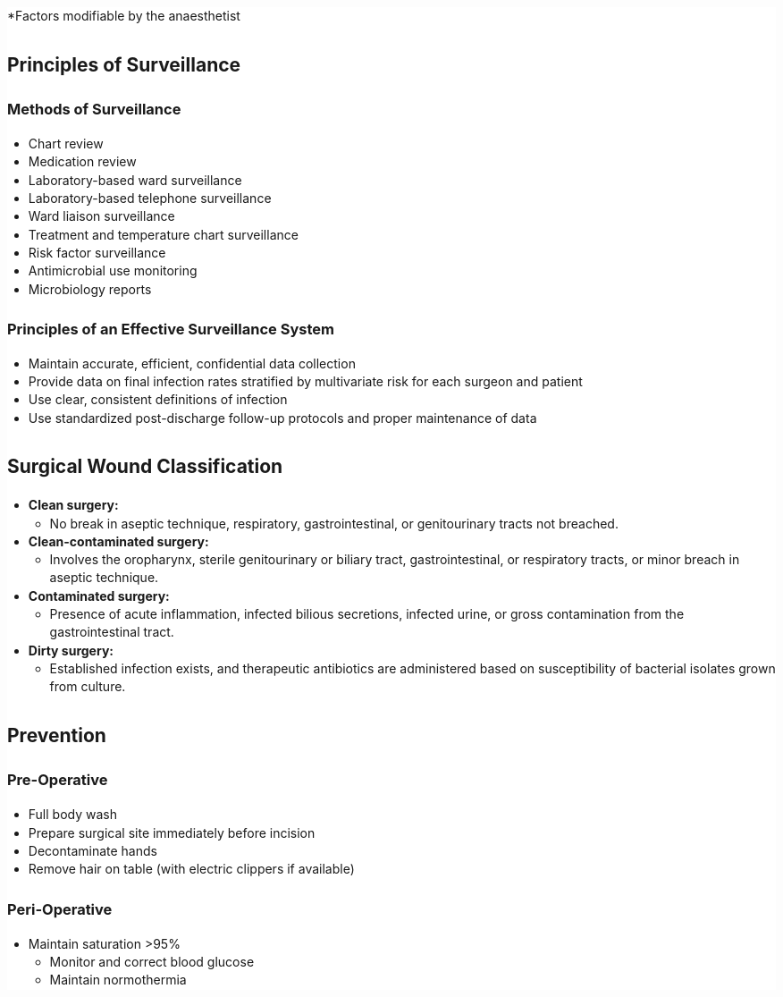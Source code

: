*Factors modifiable by the anaesthetist

## Principles of Surveillance

### Methods of Surveillance
- Chart review
- Medication review
- Laboratory-based ward surveillance
- Laboratory-based telephone surveillance
- Ward liaison surveillance
- Treatment and temperature chart surveillance
- Risk factor surveillance
- Antimicrobial use monitoring
- Microbiology reports

### Principles of an Effective Surveillance System
- Maintain accurate, efficient, confidential data collection
- Provide data on final infection rates stratified by multivariate risk for each surgeon and patient
- Use clear, consistent definitions of infection
- Use standardized post-discharge follow-up protocols and proper maintenance of data

## Surgical Wound Classification

- **Clean surgery:**
  - No break in aseptic technique, respiratory, gastrointestinal, or genitourinary tracts not breached.
- **Clean-contaminated surgery:**
  - Involves the oropharynx, sterile genitourinary or biliary tract, gastrointestinal, or respiratory tracts, or minor breach in aseptic technique.
- **Contaminated surgery:**
  - Presence of acute inflammation, infected bilious secretions, infected urine, or gross contamination from the gastrointestinal tract.
- **Dirty surgery:**
  - Established infection exists, and therapeutic antibiotics are administered based on susceptibility of bacterial isolates grown from culture.

## Prevention

### Pre-Operative
- Full body wash
- Prepare surgical site immediately before incision
- Decontaminate hands
- Remove hair on table (with electric clippers if available)

### Peri-Operative
- Maintain saturation >95%
  - Monitor and correct blood glucose
  - Maintain normothermia
